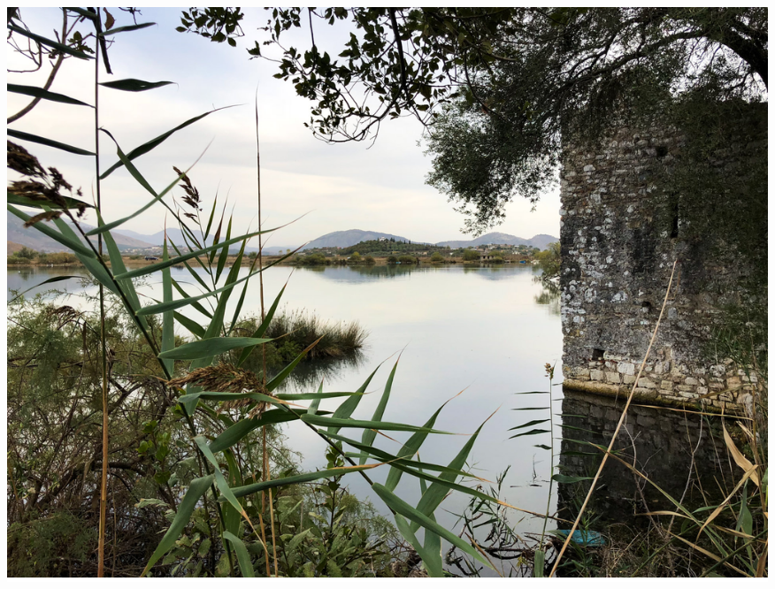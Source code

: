 ![Visita al sito archeologico di Butrin](./galleries/MIRAL-Albania-32.jpg "Visita al sito archeologico di Butrin")